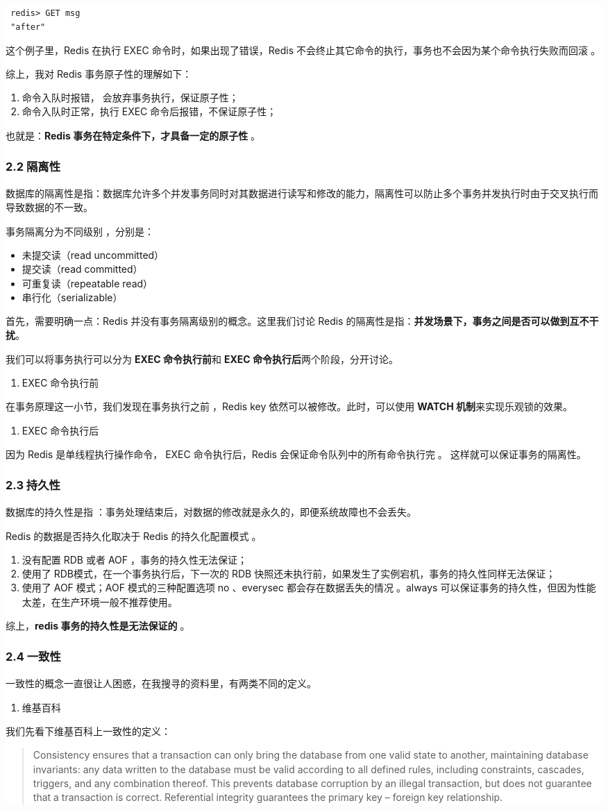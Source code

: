 ```
 redis> GET msg
 "after"
```

这个例子里，Redis 在执行 EXEC 命令时，如果出现了错误，Redis 不会终止其它命令的执行，事务也不会因为某个命令执行失败而回滚 。

综上，我对 Redis 事务原子性的理解如下：

1. 命令入队时报错， 会放弃事务执行，保证原子性；
2. 命令入队时正常，执行 EXEC 命令后报错，不保证原子性；

也就是：**Redis 事务在特定条件下，才具备一定的原子性** 。

### 2.2 隔离性

数据库的隔离性是指：数据库允许多个并发事务同时对其数据进行读写和修改的能力，隔离性可以防止多个事务并发执行时由于交叉执行而导致数据的不一致。

事务隔离分为不同级别 ，分别是：

- 未提交读（read uncommitted）
- 提交读（read committed）
- 可重复读（repeatable read）
- 串行化（serializable）

首先，需要明确一点：Redis 并没有事务隔离级别的概念。这里我们讨论 Redis 的隔离性是指：**并发场景下，事务之间是否可以做到互不干扰**。

我们可以将事务执行可以分为 **EXEC 命令执行前**和 **EXEC 命令执行后**两个阶段，分开讨论。

1. EXEC 命令执行前

在事务原理这一小节，我们发现在事务执行之前 ，Redis key 依然可以被修改。此时，可以使用 **WATCH 机制**来实现乐观锁的效果。

1. EXEC 命令执行后

因为 Redis 是单线程执行操作命令， EXEC 命令执行后，Redis 会保证命令队列中的所有命令执行完 。 这样就可以保证事务的隔离性。

### 2.3 持久性

数据库的持久性是指 ：事务处理结束后，对数据的修改就是永久的，即便系统故障也不会丢失。

Redis 的数据是否持久化取决于 Redis 的持久化配置模式 。

1. 没有配置 RDB 或者 AOF ，事务的持久性无法保证；
2. 使用了 RDB模式，在一个事务执行后，下一次的 RDB 快照还未执行前，如果发生了实例宕机，事务的持久性同样无法保证；
3. 使用了 AOF 模式；AOF 模式的三种配置选项 no 、everysec 都会存在数据丢失的情况  。always 可以保证事务的持久性，但因为性能太差，在生产环境一般不推荐使用。

综上，**redis 事务的持久性是无法保证的** 。

### 2.4 一致性

一致性的概念一直很让人困惑，在我搜寻的资料里，有两类不同的定义。

1. 维基百科

我们先看下维基百科上一致性的定义：

> Consistency ensures that a transaction can only bring the database from one valid state to another, maintaining database invariants: any data written to the database must be valid according to all defined rules, including constraints, cascades, triggers, and any combination thereof. This prevents database corruption by an illegal transaction, but does not guarantee that a transaction is correct. Referential integrity guarantees the primary key – foreign key relationship.

